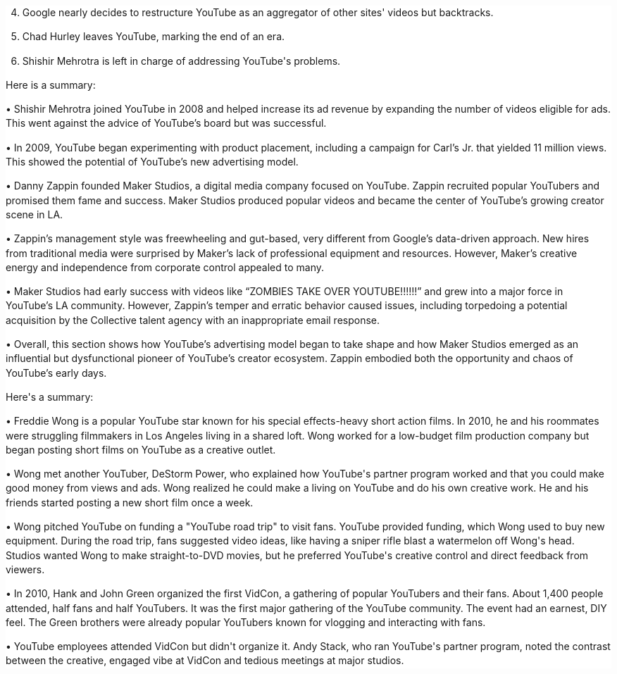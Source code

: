 4) Google nearly decides to restructure YouTube as an aggregator of other sites' videos but backtracks.

5) Chad Hurley leaves YouTube, marking the end of an era. 

6) Shishir Mehrotra is left in charge of addressing YouTube's problems.

 Here is a summary:

• Shishir Mehrotra joined YouTube in 2008 and helped increase its ad revenue by expanding the number of videos eligible for ads. This went against the advice of YouTube’s board but was successful. 

• In 2009, YouTube began experimenting with product placement, including a campaign for Carl’s Jr. that yielded 11 million views. This showed the potential of YouTube’s new advertising model.

• Danny Zappin founded Maker Studios, a digital media company focused on YouTube. Zappin recruited popular YouTubers and promised them fame and success. Maker Studios produced popular videos and became the center of YouTube’s growing creator scene in LA. 

• Zappin’s management style was freewheeling and gut-based, very different from Google’s data-driven approach. New hires from traditional media were surprised by Maker’s lack of professional equipment and resources. However, Maker’s creative energy and independence from corporate control appealed to many.

• Maker Studios had early success with videos like “ZOMBIES TAKE OVER YOUTUBE!!!!!!” and grew into a major force in YouTube’s LA community. However, Zappin’s temper and erratic behavior caused issues, including torpedoing a potential acquisition by the Collective talent agency with an inappropriate email response.

• Overall, this section shows how YouTube’s advertising model began to take shape and how Maker Studios emerged as an influential but dysfunctional pioneer of YouTube’s creator ecosystem. Zappin embodied both the opportunity and chaos of YouTube’s early days.

 Here's a summary:

• Freddie Wong is a popular YouTube star known for his special effects-heavy short action films. In 2010, he and his roommates were struggling filmmakers in Los Angeles living in a shared loft. Wong worked for a low-budget film production company but began posting short films on YouTube as a creative outlet. 

• Wong met another YouTuber, DeStorm Power, who explained how YouTube's partner program worked and that you could make good money from views and ads. Wong realized he could make a living on YouTube and do his own creative work. He and his friends started posting a new short film once a week. 

• Wong pitched YouTube on funding a "YouTube road trip" to visit fans. YouTube provided funding, which Wong used to buy new equipment. During the road trip, fans suggested video ideas, like having a sniper rifle blast a watermelon off Wong's head. Studios wanted Wong to make straight-to-DVD movies, but he preferred YouTube's creative control and direct feedback from viewers.

• In 2010, Hank and John Green organized the first VidCon, a gathering of popular YouTubers and their fans. About 1,400 people attended, half fans and half YouTubers. It was the first major gathering of the YouTube community. The event had an earnest, DIY feel. The Green brothers were already popular YouTubers known for vlogging and interacting with fans.

• YouTube employees attended VidCon but didn't organize it. Andy Stack, who ran YouTube's partner program, noted the contrast between the creative, engaged vibe at VidCon and tedious meetings at major studios. 

